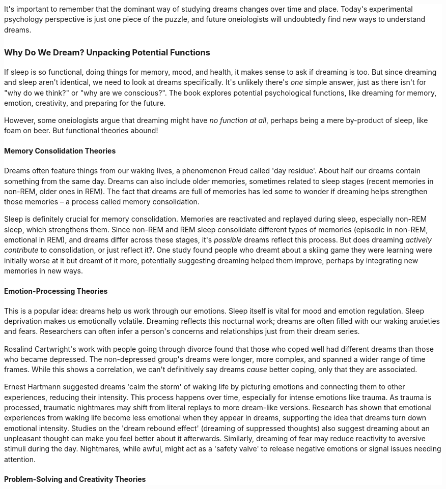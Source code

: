 It's important to remember that the dominant way of studying dreams changes over time and place. Today's experimental psychology perspective is just one piece of the puzzle, and future oneiologists will undoubtedly find new ways to understand dreams.

### Why Do We Dream? Unpacking Potential Functions

If sleep is so functional, doing things for memory, mood, and health, it makes sense to ask if dreaming is too. But since dreaming and sleep aren't identical, we need to look at dreams specifically. It's unlikely there's _one_ simple answer, just as there isn't for "why do we think?" or "why are we conscious?". The book explores potential psychological functions, like dreaming for memory, emotion, creativity, and preparing for the future.

However, some oneiologists argue that dreaming might have _no function at all_, perhaps being a mere by-product of sleep, like foam on beer. But functional theories abound!

#### Memory Consolidation Theories

Dreams often feature things from our waking lives, a phenomenon Freud called 'day residue'. About half our dreams contain something from the same day. Dreams can also include older memories, sometimes related to sleep stages (recent memories in non-REM, older ones in REM). The fact that dreams are full of memories has led some to wonder if dreaming helps strengthen those memories – a process called memory consolidation.

Sleep is definitely crucial for memory consolidation. Memories are reactivated and replayed during sleep, especially non-REM sleep, which strengthens them. Since non-REM and REM sleep consolidate different types of memories (episodic in non-REM, emotional in REM), and dreams differ across these stages, it's _possible_ dreams reflect this process. But does dreaming _actively contribute_ to consolidation, or just reflect it?. One study found people who dreamt about a skiing game they were learning were initially worse at it but dreamt of it more, potentially suggesting dreaming helped them improve, perhaps by integrating new memories in new ways.

#### Emotion-Processing Theories

This is a popular idea: dreams help us work through our emotions. Sleep itself is vital for mood and emotion regulation. Sleep deprivation makes us emotionally volatile. Dreaming reflects this nocturnal work; dreams are often filled with our waking anxieties and fears. Researchers can often infer a person's concerns and relationships just from their dream series.

Rosalind Cartwright's work with people going through divorce found that those who coped well had different dreams than those who became depressed. The non-depressed group's dreams were longer, more complex, and spanned a wider range of time frames. While this shows a correlation, we can't definitively say dreams _cause_ better coping, only that they are associated.

Ernest Hartmann suggested dreams 'calm the storm' of waking life by picturing emotions and connecting them to other experiences, reducing their intensity. This process happens over time, especially for intense emotions like trauma. As trauma is processed, traumatic nightmares may shift from literal replays to more dream-like versions. Research has shown that emotional experiences from waking life become less emotional when they appear in dreams, supporting the idea that dreams turn down emotional intensity. Studies on the 'dream rebound effect' (dreaming of suppressed thoughts) also suggest dreaming about an unpleasant thought can make you feel better about it afterwards. Similarly, dreaming of fear may reduce reactivity to aversive stimuli during the day. Nightmares, while awful, might act as a 'safety valve' to release negative emotions or signal issues needing attention.

#### Problem-Solving and Creativity Theories
